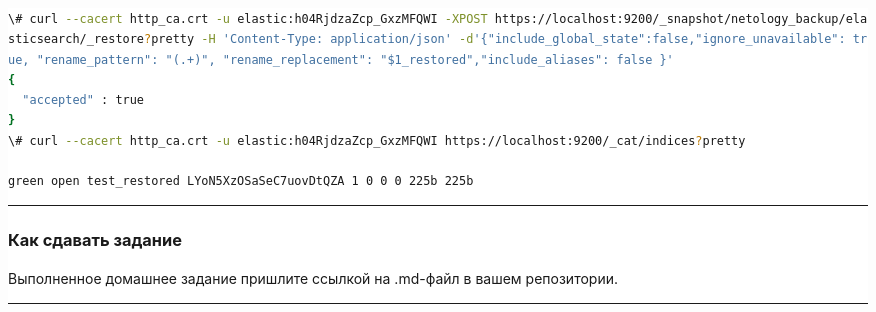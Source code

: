 ```bash
\# curl --cacert http_ca.crt -u elastic:h04RjdzaZcp_GxzMFQWI -XPOST https://localhost:9200/_snapshot/netology_backup/elasticsearch/_restore?pretty -H 'Content-Type: application/json' -d'{"include_global_state":false,"ignore_unavailable": true, "rename_pattern": "(.+)", "rename_replacement": "$1_restored","include_aliases": false }'
{
  "accepted" : true
}
\# curl --cacert http_ca.crt -u elastic:h04RjdzaZcp_GxzMFQWI https://localhost:9200/_cat/indices?pretty

green open test_restored LYoN5XzOSaSeC7uovDtQZA 1 0 0 0 225b 225b


```



---

### Как cдавать задание

Выполненное домашнее задание пришлите ссылкой на .md-файл в вашем репозитории.

---
